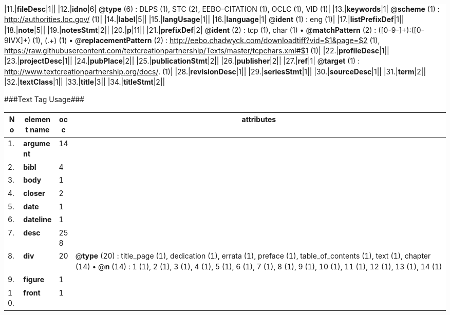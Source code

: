|11.|__fileDesc__|1||
|12.|__idno__|6| @__type__ (6) : DLPS (1), STC (2), EEBO-CITATION (1), OCLC (1), VID (1)|
|13.|__keywords__|1| @__scheme__ (1) : http://authorities.loc.gov/ (1)|
|14.|__label__|5||
|15.|__langUsage__|1||
|16.|__language__|1| @__ident__ (1) : eng (1)|
|17.|__listPrefixDef__|1||
|18.|__note__|5||
|19.|__notesStmt__|2||
|20.|__p__|11||
|21.|__prefixDef__|2| @__ident__ (2) : tcp (1), char (1)  •  @__matchPattern__ (2) : ([0-9\-]+):([0-9IVX]+) (1), (.+) (1)  •  @__replacementPattern__ (2) : http://eebo.chadwyck.com/downloadtiff?vid=$1&page=$2 (1), https://raw.githubusercontent.com/textcreationpartnership/Texts/master/tcpchars.xml#$1 (1)|
|22.|__profileDesc__|1||
|23.|__projectDesc__|1||
|24.|__pubPlace__|2||
|25.|__publicationStmt__|2||
|26.|__publisher__|2||
|27.|__ref__|1| @__target__ (1) : http://www.textcreationpartnership.org/docs/. (1)|
|28.|__revisionDesc__|1||
|29.|__seriesStmt__|1||
|30.|__sourceDesc__|1||
|31.|__term__|2||
|32.|__textClass__|1||
|33.|__title__|3||
|34.|__titleStmt__|2||


###Text Tag Usage###

|No|element name|occ|attributes|
|---|---|---|---|
|1.|__argument__|14||
|2.|__bibl__|4||
|3.|__body__|1||
|4.|__closer__|2||
|5.|__date__|1||
|6.|__dateline__|1||
|7.|__desc__|258||
|8.|__div__|20| @__type__ (20) : title_page (1), dedication (1), errata (1), preface (1), table_of_contents (1), text (1), chapter (14)  •  @__n__ (14) : 1 (1), 2 (1), 3 (1), 4 (1), 5 (1), 6 (1), 7 (1), 8 (1), 9 (1), 10 (1), 11 (1), 12 (1), 13 (1), 14 (1)|
|9.|__figure__|1||
|10.|__front__|1||